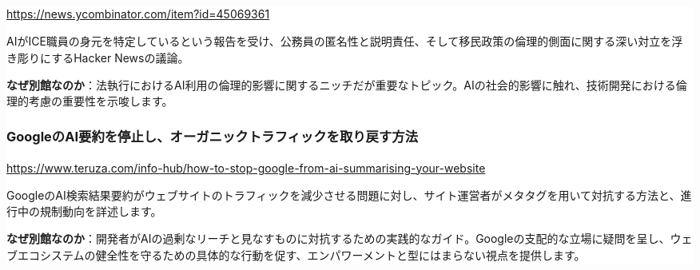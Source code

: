 https://news.ycombinator.com/item?id=45069361

AIがICE職員の身元を特定しているという報告を受け、公務員の匿名性と説明責任、そして移民政策の倫理的側面に関する深い対立を浮き彫りにするHacker Newsの議論。

**なぜ別館なのか**：法執行におけるAI利用の倫理的影響に関するニッチだが重要なトピック。AIの社会的影響に触れ、技術開発における倫理的考慮の重要性を示唆します。

### GoogleのAI要約を停止し、オーガニックトラフィックを取り戻す方法

https://www.teruza.com/info-hub/how-to-stop-google-from-ai-summarising-your-website

GoogleのAI検索結果要約がウェブサイトのトラフィックを減少させる問題に対し、サイト運営者がメタタグを用いて対抗する方法と、進行中の規制動向を詳述します。

**なぜ別館なのか**：開発者がAIの過剰なリーチと見なすものに対抗するための実践的なガイド。Googleの支配的な立場に疑問を呈し、ウェブエコシステムの健全性を守るための具体的な行動を促す、エンパワーメントと型にはまらない視点を提供します。
